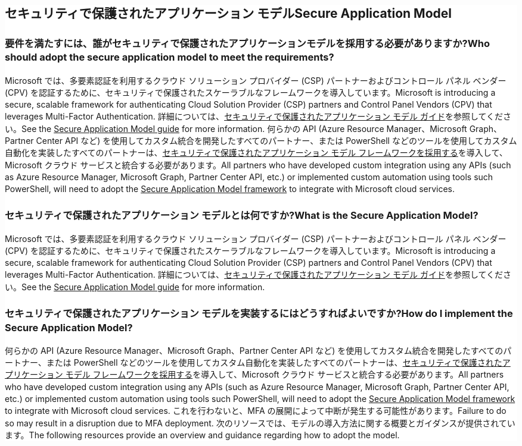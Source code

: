## <a name="secure-application-model"></a><span data-ttu-id="9cde9-232">セキュリティで保護されたアプリケーション モデル</span><span class="sxs-lookup"><span data-stu-id="9cde9-232">Secure Application Model</span></span>

### <a name="who-should-adopt-the-secure-application-model-to-meet-the-requirements"></a><span data-ttu-id="9cde9-233">要件を満たすには、誰がセキュリティで保護されたアプリケーションモデルを採用する必要がありますか?</span><span class="sxs-lookup"><span data-stu-id="9cde9-233">Who should adopt the secure application model to meet the requirements?</span></span>

<span data-ttu-id="9cde9-234">Microsoft では、多要素認証を利用するクラウド ソリューション プロバイダー (CSP) パートナーおよびコントロール パネル ベンダー (CPV) を認証するために、セキュリティで保護されたスケーラブルなフレームワークを導入しています。</span><span class="sxs-lookup"><span data-stu-id="9cde9-234">Microsoft is introducing a secure, scalable framework for authenticating Cloud Solution Provider (CSP) partners and Control Panel Vendors (CPV) that leverages Multi-Factor Authentication.</span></span> <span data-ttu-id="9cde9-235">詳細については、[セキュリティで保護されたアプリケーション モデル ガイド](https://assetsprod.microsoft.com/secure-application-model-guide.pdf)を参照してください。</span><span class="sxs-lookup"><span data-stu-id="9cde9-235">See the [Secure Application Model guide](https://assetsprod.microsoft.com/secure-application-model-guide.pdf) for more information.</span></span> <span data-ttu-id="9cde9-236">何らかの API (Azure Resource Manager、Microsoft Graph、Partner Center API など) を使用してカスタム統合を開発したすべてのパートナー、または PowerShell などのツールを使用してカスタム自動化を実装したすべてのパートナーは、[セキュリティで保護されたアプリケーション モデル フレームワークを採用する](https://docs.microsoft.com/partner-center/develop/enable-secure-app-model)を導入して、Microsoft クラウド サービスと統合する必要があります。</span><span class="sxs-lookup"><span data-stu-id="9cde9-236">All partners who have developed custom integration using any APIs (such as Azure Resource Manager, Microsoft Graph, Partner Center API, etc.) or implemented custom automation using tools such PowerShell, will need to adopt the [Secure Application Model framework](https://docs.microsoft.com/partner-center/develop/enable-secure-app-model) to integrate with Microsoft cloud services.</span></span>

### <a name="what-is-the-secure-application-model"></a><span data-ttu-id="9cde9-237">セキュリティで保護されたアプリケーション モデルとは何ですか?</span><span class="sxs-lookup"><span data-stu-id="9cde9-237">What is the Secure Application Model?</span></span>

<span data-ttu-id="9cde9-238">Microsoft では、多要素認証を利用するクラウド ソリューション プロバイダー (CSP) パートナーおよびコントロール パネル ベンダー (CPV) を認証するために、セキュリティで保護されたスケーラブルなフレームワークを導入しています。</span><span class="sxs-lookup"><span data-stu-id="9cde9-238">Microsoft is introducing a secure, scalable framework for authenticating Cloud Solution Provider (CSP) partners and Control Panel Vendors (CPV) that leverages Multi-Factor Authentication.</span></span> <span data-ttu-id="9cde9-239">詳細については、[セキュリティで保護されたアプリケーション モデル ガイド](https://assetsprod.microsoft.com/secure-application-model-guide.pdf)を参照してください。</span><span class="sxs-lookup"><span data-stu-id="9cde9-239">See the [Secure Application Model guide](https://assetsprod.microsoft.com/secure-application-model-guide.pdf) for more information.</span></span>  

### <a name="how-do-i-implement-the-secure-application-model"></a><span data-ttu-id="9cde9-240">セキュリティで保護されたアプリケーション モデルを実装するにはどうすればよいですか?</span><span class="sxs-lookup"><span data-stu-id="9cde9-240">How do I implement the Secure Application Model?</span></span>

<span data-ttu-id="9cde9-241">何らかの API (Azure Resource Manager、Microsoft Graph、Partner Center API など) を使用してカスタム統合を開発したすべてのパートナー、または PowerShell などのツールを使用してカスタム自動化を実装したすべてのパートナーは、[セキュリティで保護されたアプリケーション モデル フレームワークを採用する](https://docs.microsoft.com/partner-center/develop/enable-secure-app-model)を導入して、Microsoft クラウド サービスと統合する必要があります。</span><span class="sxs-lookup"><span data-stu-id="9cde9-241">All partners who have developed custom integration using any APIs (such as Azure Resource Manager, Microsoft Graph, Partner Center API, etc.) or implemented custom automation using tools such PowerShell, will need to adopt the [Secure Application Model framework](https://docs.microsoft.com/partner-center/develop/enable-secure-app-model) to integrate with Microsoft cloud services.</span></span> <span data-ttu-id="9cde9-242">これを行わないと、MFA の展開によって中断が発生する可能性があります。</span><span class="sxs-lookup"><span data-stu-id="9cde9-242">Failure to do so may result in a disruption due to MFA deployment.</span></span> <span data-ttu-id="9cde9-243">次のリソースでは、モデルの導入方法に関する概要とガイダンスが提供されています。</span><span class="sxs-lookup"><span data-stu-id="9cde9-243">The following resources provide an overview and guidance regarding how to adopt the model.</span></span>

